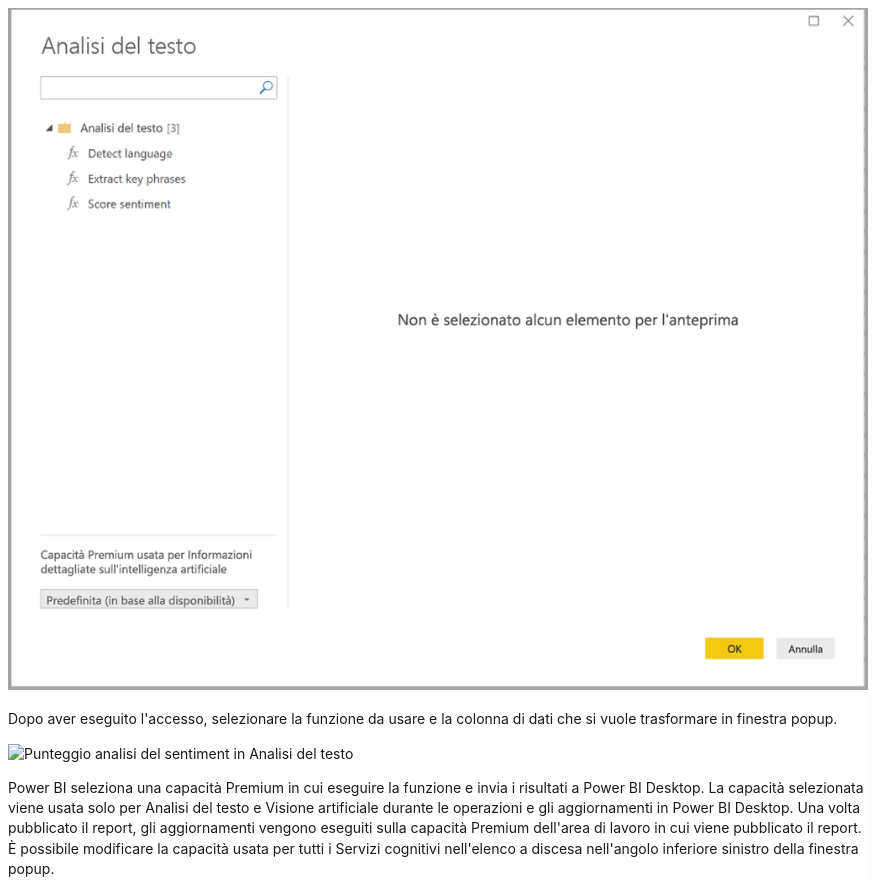 ![Analisi del testo](media/desktop-ai-insights/ai-insights-02.png)

Dopo aver eseguito l'accesso, selezionare la funzione da usare e la colonna di dati che si vuole trasformare in finestra popup.

![Punteggio analisi del sentiment in Analisi del testo](media/desktop-ai-insights/ai-insights-03.png)

Power BI seleziona una capacità Premium in cui eseguire la funzione e invia i risultati a Power BI Desktop. La capacità selezionata viene usata solo per Analisi del testo e Visione artificiale durante le operazioni e gli aggiornamenti in Power BI Desktop. Una volta pubblicato il report, gli aggiornamenti vengono eseguiti sulla capacità Premium dell'area di lavoro in cui viene pubblicato il report. È possibile modificare la capacità usata per tutti i Servizi cognitivi nell'elenco a discesa nell'angolo inferiore sinistro della finestra popup.
